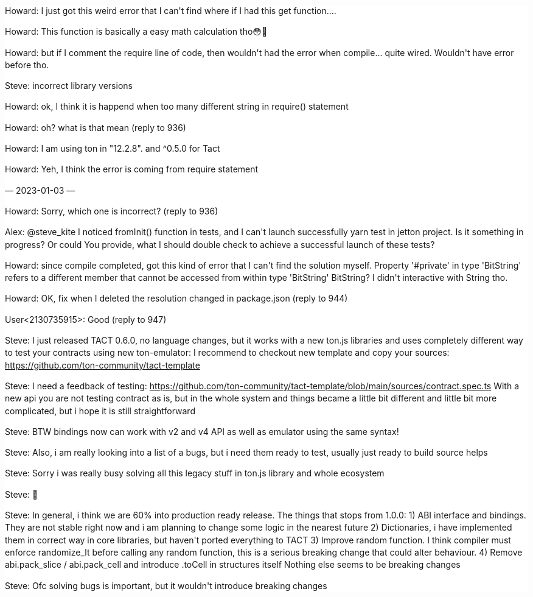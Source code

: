 Howard: I just got this weird error that I can't find where if I had this get function....

Howard: This function is basically a easy math calculation tho😳🤪

Howard: but if I comment the require line of code, then wouldn't had the error when compile... quite wired. Wouldn't have error before tho.

Steve: incorrect library versions

Howard: ok, I think it is happend when too many different string in require() statement

Howard: oh? what is that mean (reply to 936)

Howard: I am using ton in "12.2.8". and ^0.5.0 for Tact

Howard: Yeh, I think the error is coming from require statement

— 2023-01-03 —

Howard: Sorry, which one is incorrect? (reply to 936)

Alex: @steve_kite  I noticed fromInit() function in tests, and I can't launch successfully yarn test in jetton project. Is it something in progress? Or could You provide, what I should double check to achieve a successful launch of these tests?

Howard: since compile completed, got this kind of error that I can't find the solution myself.    Property '#private' in type 'BitString' refers to a different member that cannot be accessed from within type 'BitString'  BitString? I didn't interactive with String tho.

Howard: OK, fix when I deleted the resolution changed in package.json (reply to 944)

User<2130735915>: Good (reply to 947)

Steve: I just released TACT 0.6.0, no language changes, but it works with a new ton.js libraries and uses completely different way to test your contracts using new ton-emulator:  I recommend to checkout new template and copy your sources: https://github.com/ton-community/tact-template

Steve: I need a feedback of testing: https://github.com/ton-community/tact-template/blob/main/sources/contract.spec.ts  With a new api you are not testing contract as is, but in the whole system and things became a little bit different and little bit more complicated, but i hope it is still straightforward

Steve: BTW bindings now can work with v2 and v4 API as well as emulator using the same syntax!

Steve: Also, i am really looking into a list of a bugs, but i need them ready to test, usually just ready to build source helps

Steve: Sorry i was really busy solving all this legacy stuff in ton.js library and whole ecosystem

Steve: 🌚

Steve: In general, i think we are 60% into production ready release. The things that stops from 1.0.0: 1) ABI interface and bindings. They are not stable right now and i am planning to change some logic in the nearest future 2) Dictionaries, i have implemented them in correct way in core libraries, but haven't ported everything to TACT 3) Improve random function. I think compiler must enforce randomize_lt before calling any random function, this is a serious breaking change that could alter behaviour. 4) Remove abi.pack_slice / abi.pack_cell and introduce .toCell in structures itself  Nothing else seems to be breaking changes

Steve: Ofc solving bugs is important, but it wouldn't introduce breaking changes
